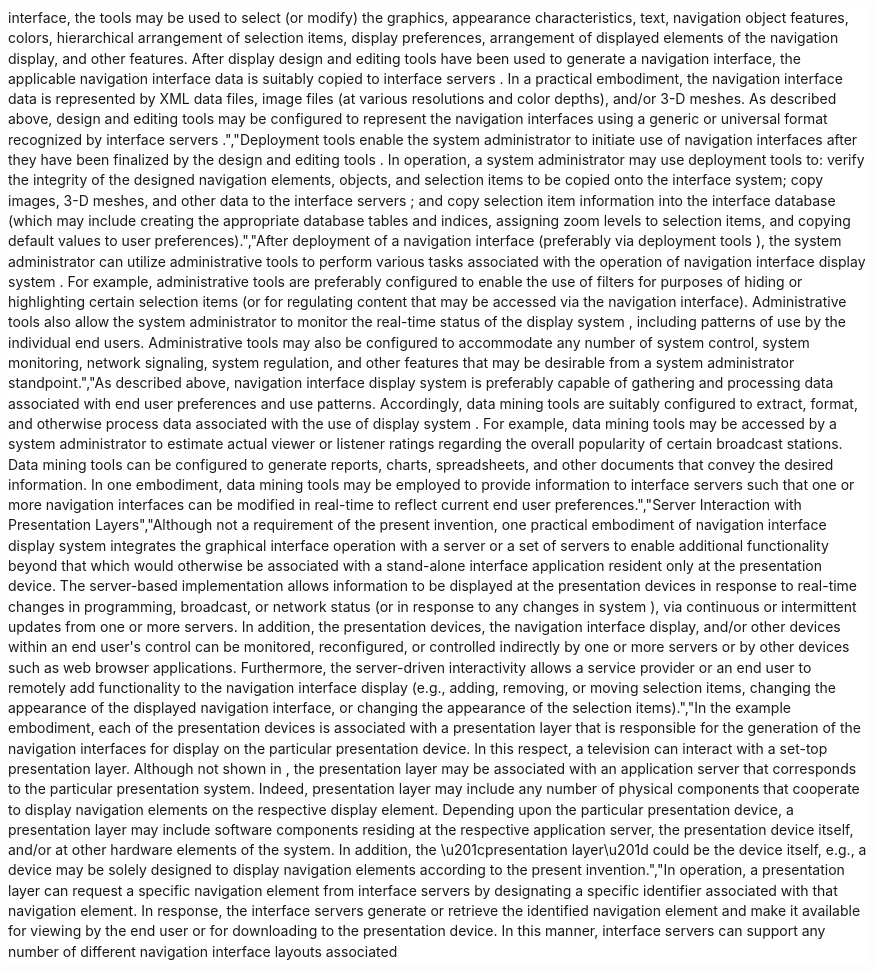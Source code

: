 interface, the tools  may be used to select (or modify) the graphics, appearance characteristics, text, navigation object features, colors, hierarchical arrangement of selection items, display preferences, arrangement of displayed elements of the navigation display, and other features. After display design and editing tools  have been used to generate a navigation interface, the applicable navigation interface data is suitably copied to interface servers . In a practical embodiment, the navigation interface data is represented by XML data files, image files (at various resolutions and color depths), and\/or 3-D meshes. As described above, design and editing tools  may be configured to represent the navigation interfaces using a generic or universal format recognized by interface servers .","Deployment tools  enable the system administrator to initiate use of navigation interfaces after they have been finalized by the design and editing tools . In operation, a system administrator may use deployment tools  to: verify the integrity of the designed navigation elements, objects, and selection items to be copied onto the interface system; copy images, 3-D meshes, and other data to the interface servers ; and copy selection item information into the interface database  (which may include creating the appropriate database tables and indices, assigning zoom levels to selection items, and copying default values to user preferences).","After deployment of a navigation interface (preferably via deployment tools ), the system administrator can utilize administrative tools  to perform various tasks associated with the operation of navigation interface display system . For example, administrative tools  are preferably configured to enable the use of filters for purposes of hiding or highlighting certain selection items (or for regulating content that may be accessed via the navigation interface). Administrative tools  also allow the system administrator to monitor the real-time status of the display system , including patterns of use by the individual end users. Administrative tools  may also be configured to accommodate any number of system control, system monitoring, network signaling, system regulation, and other features that may be desirable from a system administrator standpoint.","As described above, navigation interface display system  is preferably capable of gathering and processing data associated with end user preferences and use patterns. Accordingly, data mining tools  are suitably configured to extract, format, and otherwise process data associated with the use of display system . For example, data mining tools  may be accessed by a system administrator to estimate actual viewer or listener ratings regarding the overall popularity of certain broadcast stations. Data mining tools  can be configured to generate reports, charts, spreadsheets, and other documents that convey the desired information. In one embodiment, data mining tools  may be employed to provide information to interface servers  such that one or more navigation interfaces can be modified in real-time to reflect current end user preferences.","Server Interaction with Presentation Layers","Although not a requirement of the present invention, one practical embodiment of navigation interface display system  integrates the graphical interface operation with a server or a set of servers to enable additional functionality beyond that which would otherwise be associated with a stand-alone interface application resident only at the presentation device. The server-based implementation allows information to be displayed at the presentation devices in response to real-time changes in programming, broadcast, or network status (or in response to any changes in system ), via continuous or intermittent updates from one or more servers. In addition, the presentation devices, the navigation interface display, and\/or other devices within an end user's control can be monitored, reconfigured, or controlled indirectly by one or more servers or by other devices such as web browser applications. Furthermore, the server-driven interactivity allows a service provider or an end user to remotely add functionality to the navigation interface display (e.g., adding, removing, or moving selection items, changing the appearance of the displayed navigation interface, or changing the appearance of the selection items).","In the example embodiment, each of the presentation devices is associated with a presentation layer  that is responsible for the generation of the navigation interfaces for display on the particular presentation device. In this respect, a television can interact with a set-top presentation layer. Although not shown in , the presentation layer  may be associated with an application server that corresponds to the particular presentation system. Indeed, presentation layer  may include any number of physical components that cooperate to display navigation elements on the respective display element. Depending upon the particular presentation device, a presentation layer  may include software components residing at the respective application server, the presentation device itself, and\/or at other hardware elements of the system. In addition, the \u201cpresentation layer\u201d could be the device itself, e.g., a device may be solely designed to display navigation elements according to the present invention.","In operation, a presentation layer  can request a specific navigation element from interface servers  by designating a specific identifier associated with that navigation element. In response, the interface servers  generate or retrieve the identified navigation element and make it available for viewing by the end user or for downloading to the presentation device. In this manner, interface servers  can support any number of different navigation interface layouts associated